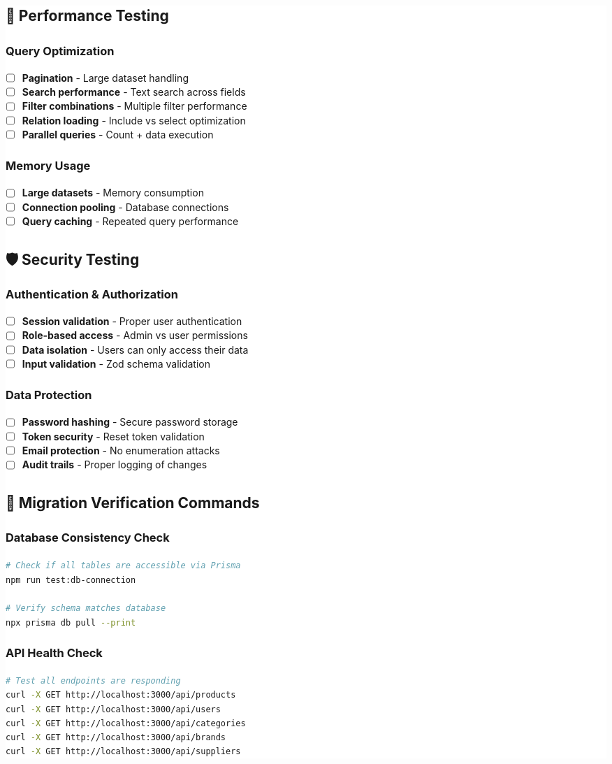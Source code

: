 ## 🚀 Performance Testing

### Query Optimization

- [ ] **Pagination** - Large dataset handling
- [ ] **Search performance** - Text search across fields
- [ ] **Filter combinations** - Multiple filter performance
- [ ] **Relation loading** - Include vs select optimization
- [ ] **Parallel queries** - Count + data execution

### Memory Usage

- [ ] **Large datasets** - Memory consumption
- [ ] **Connection pooling** - Database connections
- [ ] **Query caching** - Repeated query performance

## 🛡️ Security Testing

### Authentication & Authorization

- [ ] **Session validation** - Proper user authentication
- [ ] **Role-based access** - Admin vs user permissions
- [ ] **Data isolation** - Users can only access their data
- [ ] **Input validation** - Zod schema validation

### Data Protection

- [ ] **Password hashing** - Secure password storage
- [ ] **Token security** - Reset token validation
- [ ] **Email protection** - No enumeration attacks
- [ ] **Audit trails** - Proper logging of changes

## 🔄 Migration Verification Commands

### Database Consistency Check

```bash
# Check if all tables are accessible via Prisma
npm run test:db-connection

# Verify schema matches database
npx prisma db pull --print
```

### API Health Check

```bash
# Test all endpoints are responding
curl -X GET http://localhost:3000/api/products
curl -X GET http://localhost:3000/api/users
curl -X GET http://localhost:3000/api/categories
curl -X GET http://localhost:3000/api/brands
curl -X GET http://localhost:3000/api/suppliers
```
